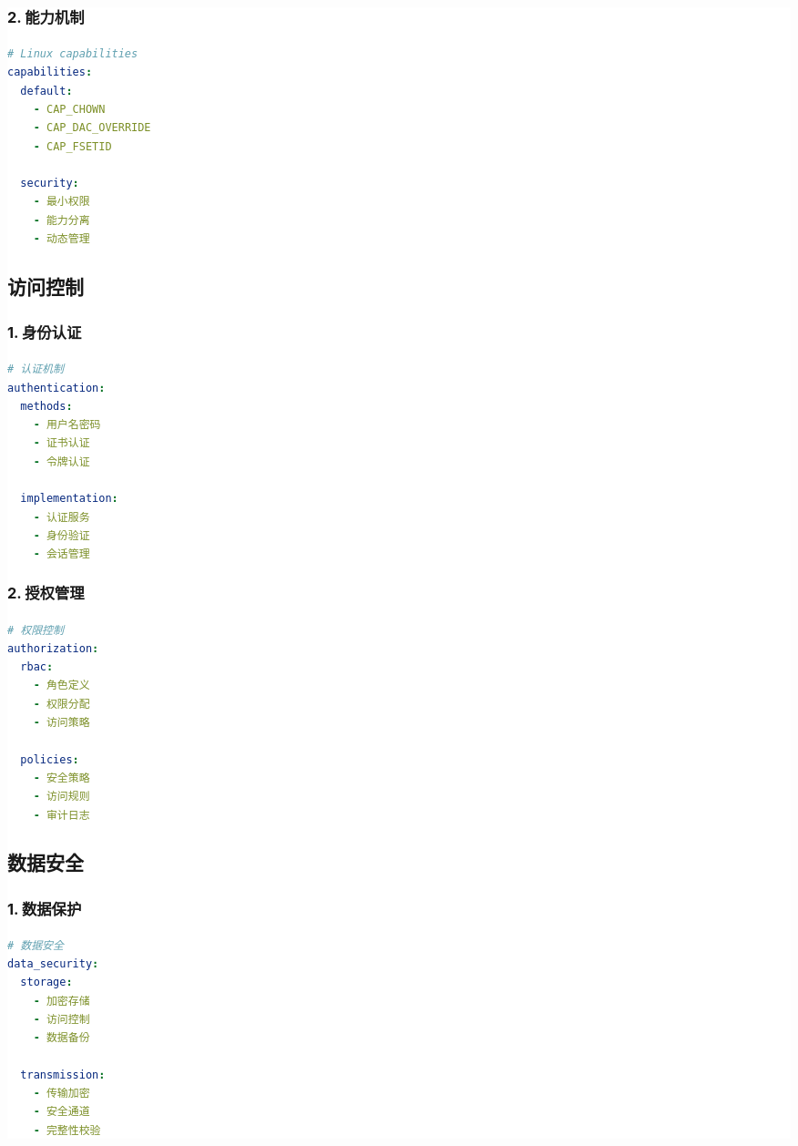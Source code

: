 ### 2. 能力机制
```yaml
# Linux capabilities
capabilities:
  default:
    - CAP_CHOWN
    - CAP_DAC_OVERRIDE
    - CAP_FSETID
  
  security:
    - 最小权限
    - 能力分离
    - 动态管理
```

## 访问控制

### 1. 身份认证
```yaml
# 认证机制
authentication:
  methods:
    - 用户名密码
    - 证书认证
    - 令牌认证
  
  implementation:
    - 认证服务
    - 身份验证
    - 会话管理
```

### 2. 授权管理
```yaml
# 权限控制
authorization:
  rbac:
    - 角色定义
    - 权限分配
    - 访问策略
  
  policies:
    - 安全策略
    - 访问规则
    - 审计日志
```

## 数据安全

### 1. 数据保护
```yaml
# 数据安全
data_security:
  storage:
    - 加密存储
    - 访问控制
    - 数据备份
  
  transmission:
    - 传输加密
    - 安全通道
    - 完整性校验
```